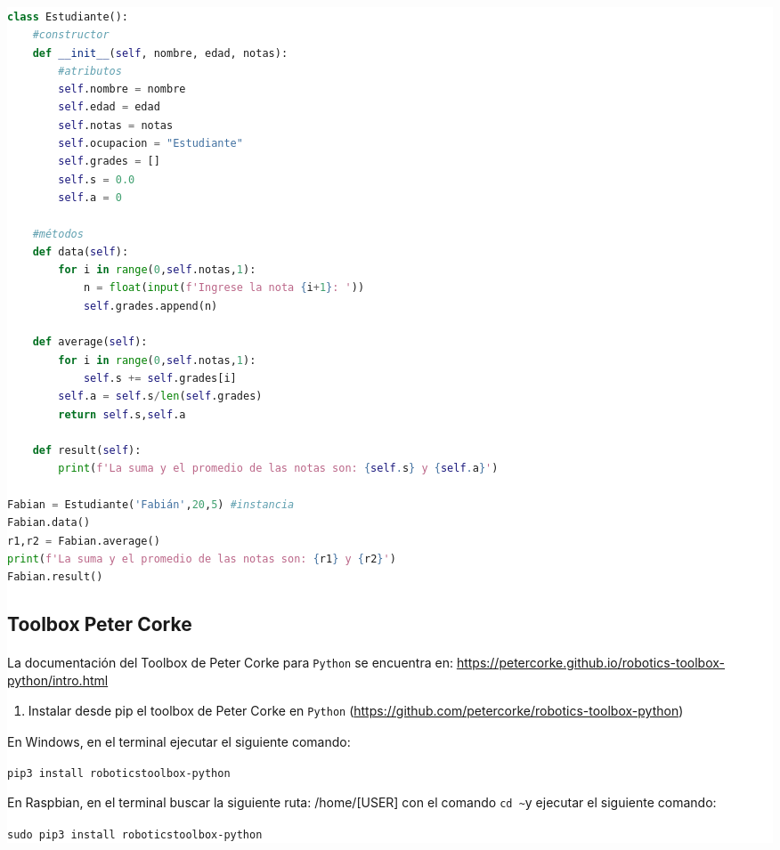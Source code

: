 ```python
class Estudiante():
    #constructor
    def __init__(self, nombre, edad, notas):
        #atributos
        self.nombre = nombre
        self.edad = edad 
        self.notas = notas
        self.ocupacion = "Estudiante"
        self.grades = []
        self.s = 0.0
        self.a = 0
    
    #métodos        
    def data(self):
        for i in range(0,self.notas,1):
            n = float(input(f'Ingrese la nota {i+1}: '))
            self.grades.append(n)

    def average(self):
        for i in range(0,self.notas,1):
            self.s += self.grades[i]
        self.a = self.s/len(self.grades)
        return self.s,self.a
    
    def result(self):
        print(f'La suma y el promedio de las notas son: {self.s} y {self.a}')
    
Fabian = Estudiante('Fabián',20,5) #instancia
Fabian.data()
r1,r2 = Fabian.average()
print(f'La suma y el promedio de las notas son: {r1} y {r2}')
Fabian.result()
```

<h2>Toolbox Peter Corke</h2>

La documentación del Toolbox de Peter Corke para `Python` se encuentra en: https://petercorke.github.io/robotics-toolbox-python/intro.html

1. Instalar desde pip el toolbox de Peter Corke en `Python` (https://github.com/petercorke/robotics-toolbox-python)

En Windows, en el terminal ejecutar el siguiente comando:

```
pip3 install roboticstoolbox-python
```

En Raspbian, en el terminal buscar la siguiente ruta: /home/[USER] con el comando `cd ~`y ejecutar el siguiente comando:

```
sudo pip3 install roboticstoolbox-python
```

